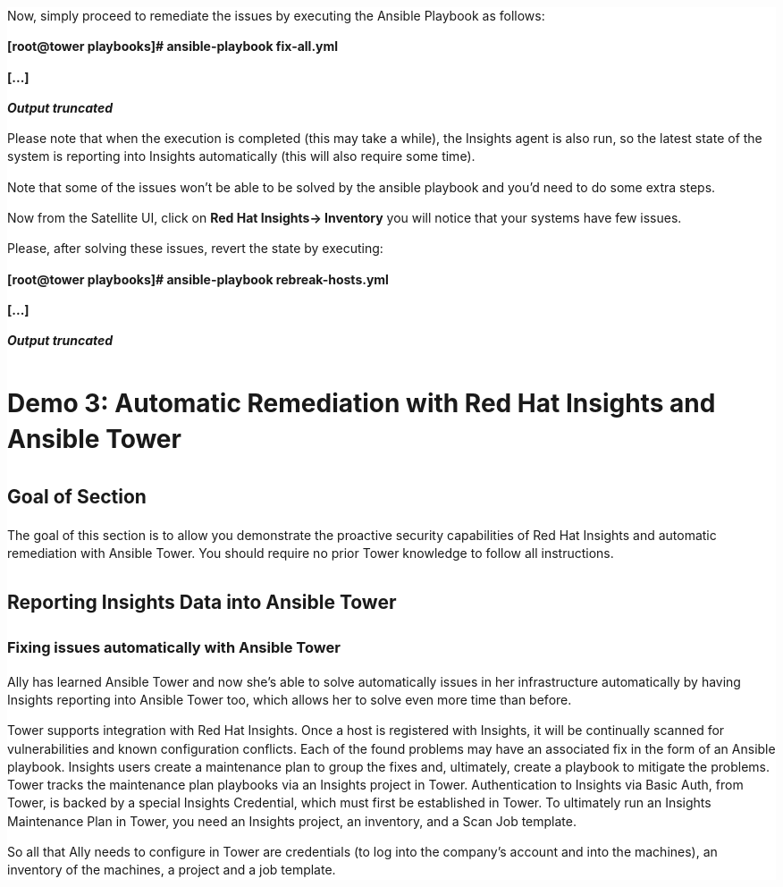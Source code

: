 Now, simply proceed to remediate the issues by executing the Ansible Playbook as follows: 

**[root@tower playbooks]# ansible-playbook fix-all.yml**

**[...]**

**_Output truncated_**

Please note that when the execution is completed (this may take a while), the Insights agent is also run, so the latest state of the system is reporting into Insights automatically (this will also require some time).

Note that some of the issues won’t be able to be solved by the ansible playbook and you’d need to do some extra steps.

Now from the Satellite UI, click on **Red Hat Insights→ Inventory** you will notice that your systems have few issues.

Please, after solving these issues, revert the state by executing:

**[root@tower playbooks]# ansible-playbook rebreak-hosts.yml**

**[...]**

**_Output truncated_**

# Demo 3: Automatic Remediation with Red Hat Insights and Ansible Tower

## Goal of Section

The goal of this section is to allow you demonstrate the proactive security capabilities of Red Hat Insights and automatic remediation with Ansible Tower. You should require no prior Tower knowledge to follow all instructions.

## Reporting Insights Data into Ansible Tower

### Fixing issues automatically with Ansible Tower

Ally has learned Ansible Tower and now she’s able to solve automatically issues in her infrastructure automatically by having Insights reporting into Ansible Tower too, which allows her to solve even more time than before.

Tower supports integration with Red Hat Insights. Once a host is registered with Insights, it will be continually scanned for vulnerabilities and known configuration conflicts. Each of the found problems may have an associated fix in the form of an Ansible playbook. Insights users create a maintenance plan to group the fixes and, ultimately, create a playbook to mitigate the problems. Tower tracks the maintenance plan playbooks via an Insights project in Tower. Authentication to Insights via Basic Auth, from Tower, is backed by a special Insights Credential, which must first be established in Tower. To ultimately run an Insights Maintenance Plan in Tower, you need an Insights project, an inventory, and a Scan Job template.

So all that Ally needs to configure in Tower are credentials (to log into the company’s account and into the machines), an inventory of the machines, a project and a job template.

